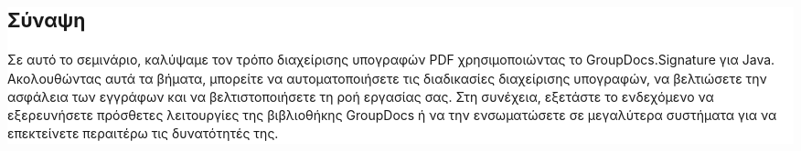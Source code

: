 ## Σύναψη
Σε αυτό το σεμινάριο, καλύψαμε τον τρόπο διαχείρισης υπογραφών PDF χρησιμοποιώντας το GroupDocs.Signature για Java. Ακολουθώντας αυτά τα βήματα, μπορείτε να αυτοματοποιήσετε τις διαδικασίες διαχείρισης υπογραφών, να βελτιώσετε την ασφάλεια των εγγράφων και να βελτιστοποιήσετε τη ροή εργασίας σας. Στη συνέχεια, εξετάστε το ενδεχόμενο να εξερευνήσετε πρόσθετες λειτουργίες της βιβλιοθήκης GroupDocs ή να την ενσωματώσετε σε μεγαλύτερα συστήματα για να επεκτείνετε περαιτέρω τις δυνατότητές της.